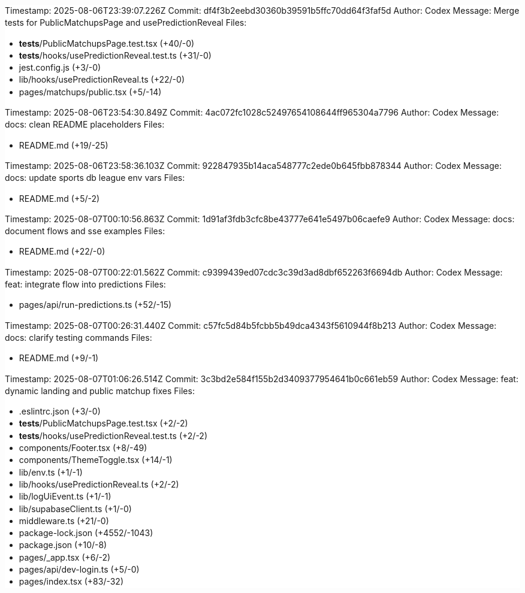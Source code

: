 Timestamp: 2025-08-06T23:39:07.226Z
Commit: df4f3b2eebd30360b39591b5ffc70dd64f3faf5d
Author: Codex
Message: Merge tests for PublicMatchupsPage and usePredictionReveal
Files:
- __tests__/PublicMatchupsPage.test.tsx (+40/-0)
- __tests__/hooks/usePredictionReveal.test.ts (+31/-0)
- jest.config.js (+3/-0)
- lib/hooks/usePredictionReveal.ts (+22/-0)
- pages/matchups/public.tsx (+5/-14)

Timestamp: 2025-08-06T23:54:30.849Z
Commit: 4ac072fc1028c52497654108644ff965304a7796
Author: Codex
Message: docs: clean README placeholders
Files:
- README.md (+19/-25)

Timestamp: 2025-08-06T23:58:36.103Z
Commit: 922847935b14aca548777c2ede0b645fbb878344
Author: Codex
Message: docs: update sports db league env vars
Files:
- README.md (+5/-2)

Timestamp: 2025-08-07T00:10:56.863Z
Commit: 1d91af3fdb3cfc8be43777e641e5497b06caefe9
Author: Codex
Message: docs: document flows and sse examples
Files:
- README.md (+22/-0)

Timestamp: 2025-08-07T00:22:01.562Z
Commit: c9399439ed07cdc3c39d3ad8dbf652263f6694db
Author: Codex
Message: feat: integrate flow into predictions
Files:
- pages/api/run-predictions.ts (+52/-15)

Timestamp: 2025-08-07T00:26:31.440Z
Commit: c57fc5d84b5fcbb5b49dca4343f5610944f8b213
Author: Codex
Message: docs: clarify testing commands
Files:
- README.md (+9/-1)

Timestamp: 2025-08-07T01:06:26.514Z
Commit: 3c3bd2e584f155b2d3409377954641b0c661eb59
Author: Codex
Message: feat: dynamic landing and public matchup fixes
Files:
- .eslintrc.json (+3/-0)
- __tests__/PublicMatchupsPage.test.tsx (+2/-2)
- __tests__/hooks/usePredictionReveal.test.ts (+2/-2)
- components/Footer.tsx (+8/-49)
- components/ThemeToggle.tsx (+14/-1)
- lib/env.ts (+1/-1)
- lib/hooks/usePredictionReveal.ts (+2/-2)
- lib/logUiEvent.ts (+1/-1)
- lib/supabaseClient.ts (+1/-0)
- middleware.ts (+21/-0)
- package-lock.json (+4552/-1043)
- package.json (+10/-8)
- pages/_app.tsx (+6/-2)
- pages/api/dev-login.ts (+5/-0)
- pages/index.tsx (+83/-32)